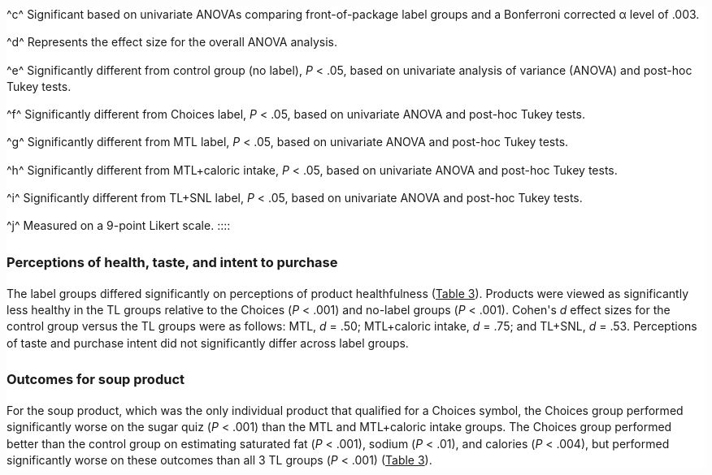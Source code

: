 ^c^ Significant based on univariate ANOVAs comparing front-of-package
label groups and a Bonferroni corrected α level of .003.

^d^ Represents the effect size for the overall ANOVA analysis.

^e^ Significantly different from control group (no label), *P* \< .05,
based on univariate analysis of variance (ANOVA) and post-hoc Tukey
tests.

^f^ Significantly different from Choices label, *P* \< .05, based on
univariate ANOVA and post-hoc Tukey tests.

^g^ Significantly different from MTL label, *P* \< .05, based on
univariate ANOVA and post-hoc Tukey tests.

^h^ Significantly different from MTL+caloric intake, *P* \< .05, based
on univariate ANOVA and post-hoc Tukey tests.

^i^ Significantly different from TL+SNL label, *P* \< .05, based on
univariate ANOVA and post-hoc Tukey tests.

^j^ Measured on a 9-point Likert scale.
::::

### Perceptions of health, taste, and intent to purchase

The label groups differed significantly on perceptions of product
healthfulness ([Table 3](#)). Products were viewed as significantly less
healthy in the TL groups relative to the Choices (*P* \< .001) and
no-label groups (*P* \< .001). Cohen's *d* effect sizes for the control
group versus the TL groups were as follows: MTL, *d* = .50; MTL+caloric
intake, *d* = .75; and TL+SNL, *d* = .53. Perceptions of taste and
purchase intent did not significantly differ across label groups.

### Outcomes for soup product

For the soup product, which was the only individual product that
qualified for a Choices symbol, the Choices group performed
significantly worse on the sugar quiz (*P* \< .001) than the MTL and
MTL+caloric intake groups. The Choices group performed better than the
control group on estimating saturated fat (*P* \< .001), sodium (*P* \<
.01), and calories (*P* \< .004), but performed significantly worse on
these outcomes than all 3 TL groups (*P* \< .001) ([Table 3](#)).
